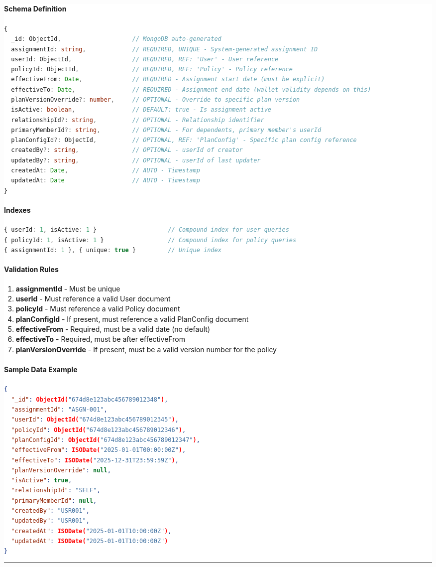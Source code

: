 #### Schema Definition

```typescript
{
  _id: ObjectId,                    // MongoDB auto-generated
  assignmentId: string,             // REQUIRED, UNIQUE - System-generated assignment ID
  userId: ObjectId,                 // REQUIRED, REF: 'User' - User reference
  policyId: ObjectId,               // REQUIRED, REF: 'Policy' - Policy reference
  effectiveFrom: Date,              // REQUIRED - Assignment start date (must be explicit)
  effectiveTo: Date,                // REQUIRED - Assignment end date (wallet validity depends on this)
  planVersionOverride?: number,     // OPTIONAL - Override to specific plan version
  isActive: boolean,                // DEFAULT: true - Is assignment active
  relationshipId?: string,          // OPTIONAL - Relationship identifier
  primaryMemberId?: string,         // OPTIONAL - For dependents, primary member's userId
  planConfigId?: ObjectId,          // OPTIONAL, REF: 'PlanConfig' - Specific plan config reference
  createdBy?: string,               // OPTIONAL - userId of creator
  updatedBy?: string,               // OPTIONAL - userId of last updater
  createdAt: Date,                  // AUTO - Timestamp
  updatedAt: Date                   // AUTO - Timestamp
}
```

#### Indexes

```typescript
{ userId: 1, isActive: 1 }                    // Compound index for user queries
{ policyId: 1, isActive: 1 }                  // Compound index for policy queries
{ assignmentId: 1 }, { unique: true }         // Unique index
```

#### Validation Rules

1. **assignmentId** - Must be unique
2. **userId** - Must reference a valid User document
3. **policyId** - Must reference a valid Policy document
4. **planConfigId** - If present, must reference a valid PlanConfig document
5. **effectiveFrom** - Required, must be a valid date (no default)
6. **effectiveTo** - Required, must be after effectiveFrom
7. **planVersionOverride** - If present, must be a valid version number for the policy

#### Sample Data Example

```json
{
  "_id": ObjectId("674d8e123abc456789012348"),
  "assignmentId": "ASGN-001",
  "userId": ObjectId("674d8e123abc456789012345"),
  "policyId": ObjectId("674d8e123abc456789012346"),
  "planConfigId": ObjectId("674d8e123abc456789012347"),
  "effectiveFrom": ISODate("2025-01-01T00:00:00Z"),
  "effectiveTo": ISODate("2025-12-31T23:59:59Z"),
  "planVersionOverride": null,
  "isActive": true,
  "relationshipId": "SELF",
  "primaryMemberId": null,
  "createdBy": "USR001",
  "updatedBy": "USR001",
  "createdAt": ISODate("2025-01-01T10:00:00Z"),
  "updatedAt": ISODate("2025-01-01T10:00:00Z")
}
```

---